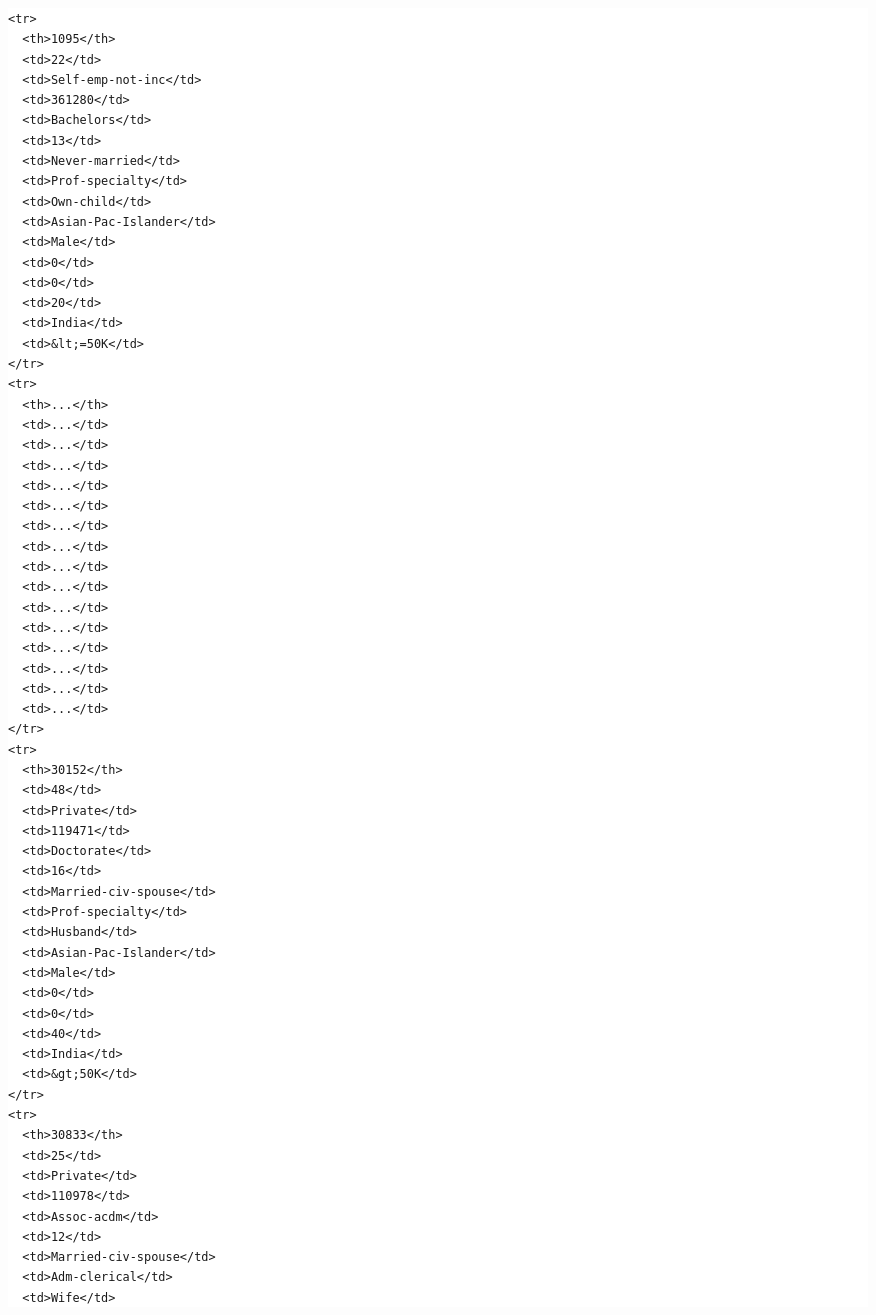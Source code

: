     <tr>
      <th>1095</th>
      <td>22</td>
      <td>Self-emp-not-inc</td>
      <td>361280</td>
      <td>Bachelors</td>
      <td>13</td>
      <td>Never-married</td>
      <td>Prof-specialty</td>
      <td>Own-child</td>
      <td>Asian-Pac-Islander</td>
      <td>Male</td>
      <td>0</td>
      <td>0</td>
      <td>20</td>
      <td>India</td>
      <td>&lt;=50K</td>
    </tr>
    <tr>
      <th>...</th>
      <td>...</td>
      <td>...</td>
      <td>...</td>
      <td>...</td>
      <td>...</td>
      <td>...</td>
      <td>...</td>
      <td>...</td>
      <td>...</td>
      <td>...</td>
      <td>...</td>
      <td>...</td>
      <td>...</td>
      <td>...</td>
      <td>...</td>
    </tr>
    <tr>
      <th>30152</th>
      <td>48</td>
      <td>Private</td>
      <td>119471</td>
      <td>Doctorate</td>
      <td>16</td>
      <td>Married-civ-spouse</td>
      <td>Prof-specialty</td>
      <td>Husband</td>
      <td>Asian-Pac-Islander</td>
      <td>Male</td>
      <td>0</td>
      <td>0</td>
      <td>40</td>
      <td>India</td>
      <td>&gt;50K</td>
    </tr>
    <tr>
      <th>30833</th>
      <td>25</td>
      <td>Private</td>
      <td>110978</td>
      <td>Assoc-acdm</td>
      <td>12</td>
      <td>Married-civ-spouse</td>
      <td>Adm-clerical</td>
      <td>Wife</td>
